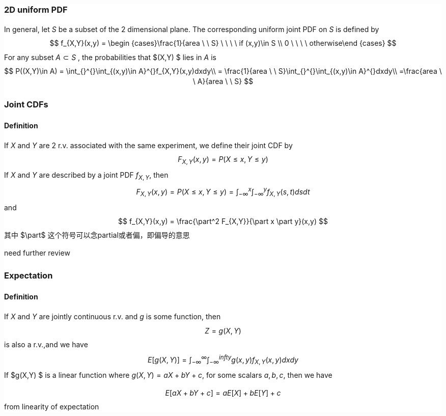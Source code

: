 ### 2D uniform PDF

In general, let $S$ be a subset of the 2 dimensional plane. The corresponding uniform joint PDF on $S$ is defined by
$$
f_{X,Y}(x,y) = \begin {cases}\frac{1}{area \ \ S} \ \ \ \ if (x,y)\in S \\
0 \ \ \ \ otherwise\end {cases}
$$
For any subset $A \subset S$ , the probabilities that $(X,Y) $ lies in $A$ is
$$
P((X,Y)\in A) = \int_{}^{}\int_{(x,y)\in A}^{}f_{X,Y}(x,y)dxdy\\
= \frac{1}{area \ \ S}\int_{}^{}\int_{(x,y)\in A}^{}dxdy\\
=\frac{area \ \ A}{area \ \ S}
$$

### Joint CDFs

#### Definition

If $X$ and $Y$ are 2 r.v. associated with the same experiment, we define their joint CDF by
$$
F_{X,Y}(x,y) = P(X\leq x,Y\leq y)
$$
If $X$ and $Y$ are described by a joint PDF $f_{X,Y}$, then
$$
F_{X,Y}(x,y) = P(X\leq x,Y\leq y) = \int_{-\infty}^{x}\int_{-\infty}^{y}f_{X,Y}(s,t)dsdt
$$
and
$$
f_{X,Y}(x,y) = \frac{\part^2 F_{X,Y}}{\part x \part y}(x,y)
$$
其中 $\part$ 这个符号可以念partial或者偏，即偏导的意思

need further review

### Expectation

#### Definition

If $X$ and $Y$ are jointly continuous r.v. and $g$ is some function, then
$$
Z = g(X,Y)
$$
is also a r.v.,and we have
$$
E[g(X,Y)] = \int_{-\infty}^{\infty}\int_{-\infty}^{infty}g(x,y)f_{X,Y}(x,y)dxdy
$$
If $g(X,Y) $ is a linear function where $g(X,Y) = aX+bY+c$, for some scalars $a,b,c$, then we have

$$
E[aX+bY+c] = aE[X]+bE[Y]+c
$$
from linearity of expectation
